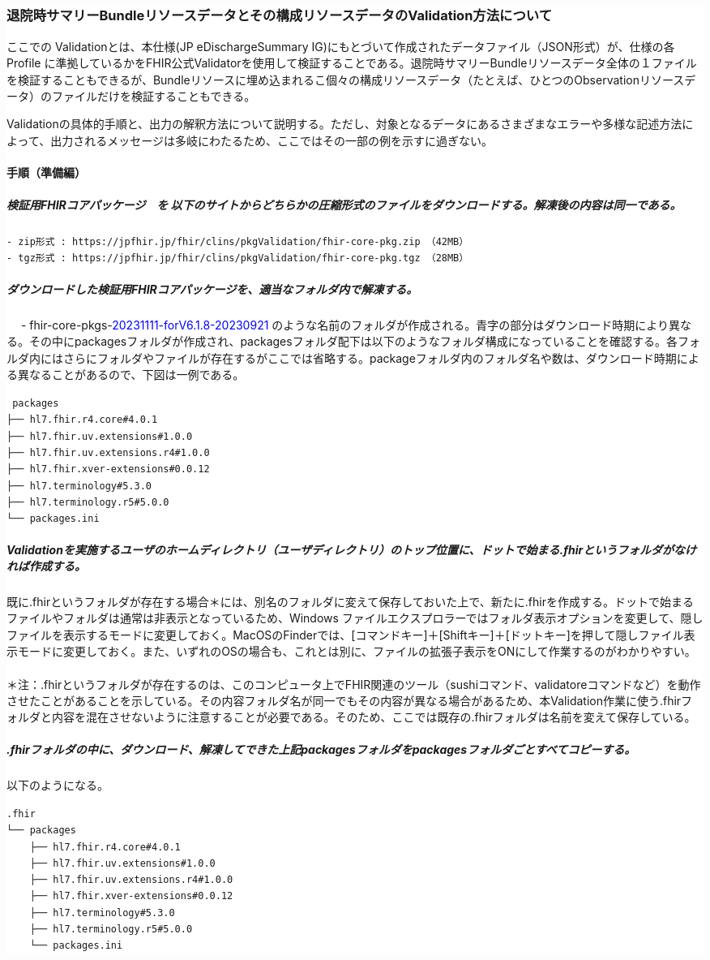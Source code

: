 

### 退院時サマリーBundleリソースデータとその構成リソースデータのValidation方法について

ここでの Validationとは、本仕様(JP eDischargeSummary IG)にもとづいて作成されたデータファイル（JSON形式）が、仕様の各Profile に準拠しているかをFHIR公式Validatorを使用して検証することである。退院時サマリーBundleリソースデータ全体の１ファイルを検証することもできるが、Bundleリソースに埋め込まれるこ個々の構成リソースデータ（たとえば、ひとつのObservationリソースデータ）のファイルだけを検証することもできる。

Validationの具体的手順と、出力の解釈方法について説明する。ただし、対象となるデータにあるさまざまなエラーや多様な記述方法によって、出力されるメッセージは多岐にわたるため、ここではその一部の例を示すに過ぎない。


#### 手順（準備編）

##### 検証用FHIRコアパッケージ　を 以下のサイトからどちらかの圧縮形式のファイルをダウンロードする。解凍後の内容は同一である。


    - zip形式 : https://jpfhir.jp/fhir/clins/pkgValidation/fhir-core-pkg.zip （42MB）
    - tgz形式 : https://jpfhir.jp/fhir/clins/pkgValidation/fhir-core-pkg.tgz （28MB）

#####  ダウンロードした検証用FHIRコアパッケージを、適当なフォルダ内で解凍する。


  　 - fhir-core-pkgs-<span style="color: blue;">20231111-forV6.1.8-20230921</span> のような名前のフォルダが作成される。青字の部分はダウンロード時期により異なる。その中にpackagesフォルダが作成され、packagesフォルダ配下は以下のようなフォルダ構成になっていることを確認する。各フォルダ内にはさらにフォルダやファイルが存在するがここでは省略する。packageフォルダ内のフォルダ名や数は、ダウンロード時期による異なることがあるので、下図は一例である。

  
```
 packages
├── hl7.fhir.r4.core#4.0.1
├── hl7.fhir.uv.extensions#1.0.0
├── hl7.fhir.uv.extensions.r4#1.0.0
├── hl7.fhir.xver-extensions#0.0.12
├── hl7.terminology#5.3.0
├── hl7.terminology.r5#5.0.0
└── packages.ini

 ```

#####   Validationを実施するユーザのホームディレクトリ（ユーザディレクトリ）のトップ位置に、ドットで始まる.fhirというフォルダがなければ作成する。
既に.fhirというフォルダが存在する場合＊には、別名のフォルダに変えて保存しておいた上で、新たに.fhirを作成する。ドットで始まるファイルやフォルダは通常は非表示となっているため、Windows ファイルエクスプロラーではフォルダ表示オプションを変更して、隠しファイルを表示するモードに変更しておく。MacOSのFinderでは、[コマンドキー]＋[Shiftキー]＋[ドットキー]を押して隠しファイル表示モードに変更しておく。また、いずれのOSの場合も、これとは別に、ファイルの拡張子表示をONにして作業するのがわかりやすい。<br><br>＊注：.fhirというフォルダが存在するのは、このコンピュータ上でFHIR関連のツール（sushiコマンド、validatoreコマンドなど）を動作させたことがあることを示している。その内容フォルダ名が同一でもその内容が異なる場合があるため、本Validation作業に使う.fhirフォルダと内容を混在させないように注意することが必要である。そのため、ここでは既存の.fhirフォルダは名前を変えて保存している。

#####   .fhirフォルダの中に、ダウンロード、解凍してできた上記packagesフォルダをpackagesフォルダごとすべてコピーする。
  以下のようになる。

```
.fhir
└── packages
    ├── hl7.fhir.r4.core#4.0.1
    ├── hl7.fhir.uv.extensions#1.0.0
    ├── hl7.fhir.uv.extensions.r4#1.0.0
    ├── hl7.fhir.xver-extensions#0.0.12
    ├── hl7.terminology#5.3.0
    ├── hl7.terminology.r5#5.0.0
    └── packages.ini

```
    